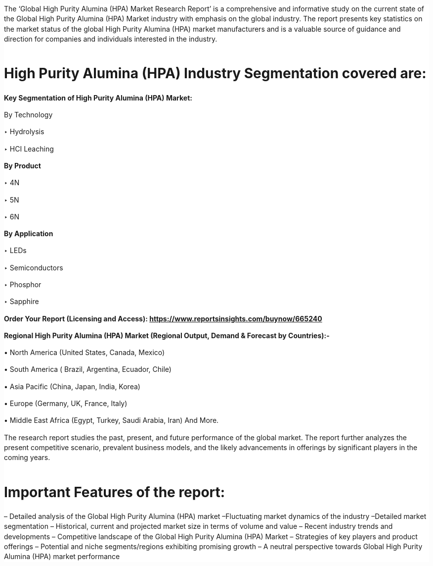 The ‘Global High Purity Alumina (HPA) Market Research Report’ is a comprehensive and informative study on the current state of the Global High Purity Alumina (HPA) Market industry with emphasis on the global industry. The report presents key statistics on the market status of the global High Purity Alumina (HPA) market manufacturers and is a valuable source of guidance and direction for companies and individuals interested in the industry.

# <strong>High Purity Alumina (HPA) Industry Segmentation covered are:</strong>

<strong>Key Segmentation of High Purity Alumina (HPA) Market:</strong> 


By Technology

‣ Hydrolysis

‣ HCI Leaching

<Strong>By Product</Strong>

‣ 4N

‣ 5N

‣ 6N

<Strong>By Application</Strong>

‣ LEDs

‣ Semiconductors

‣ Phosphor

‣ Sapphire

<strong>Order Your Report (Licensing and Access): <a href=https://www.reportsinsights.com/buynow/665240 style=color:#0000ff;>https://www.reportsinsights.com/buynow/665240</a></strong>

<strong>Regional High Purity Alumina (HPA) Market (Regional Output, Demand &amp; Forecast by Countries):-</strong>

• North America (United States, Canada, Mexico)

• South America ( Brazil, Argentina, Ecuador, Chile)

• Asia Pacific (China, Japan, India, Korea)

• Europe (Germany, UK, France, Italy)

• Middle East Africa (Egypt, Turkey, Saudi Arabia, Iran) And More.

The research report studies the past, present, and future performance of the global market. The report further analyzes the present competitive scenario, prevalent business models, and the likely advancements in offerings by significant players in the coming years.

# <strong>Important Features of the report:</strong>
– Detailed analysis of the Global High Purity Alumina (HPA) market
–Fluctuating market dynamics of the industry
–Detailed market segmentation
– Historical, current and projected market size in terms of volume and value
– Recent industry trends and developments
– Competitive landscape of the Global High Purity Alumina (HPA) Market
– Strategies of key players and product offerings
– Potential and niche segments/regions exhibiting promising growth
– A neutral perspective towards Global High Purity Alumina (HPA) market performance
